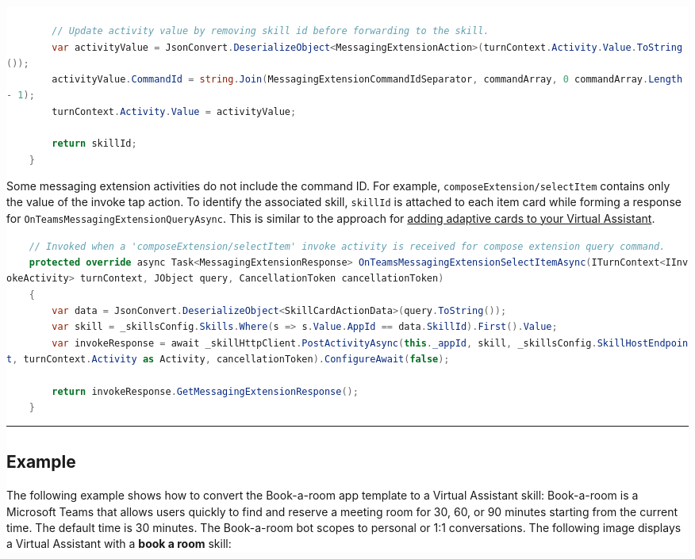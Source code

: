 ```csharp

        // Update activity value by removing skill id before forwarding to the skill.
        var activityValue = JsonConvert.DeserializeObject<MessagingExtensionAction>(turnContext.Activity.Value.ToString());
        activityValue.CommandId = string.Join(MessagingExtensionCommandIdSeparator, commandArray, 0 commandArray.Length - 1);
        turnContext.Activity.Value = activityValue;

        return skillId;
    }
```

Some messaging extension activities do not include the command ID. For example, `composeExtension/selectItem` contains only the value of the invoke tap action. To identify the associated skill, `skillId`  is attached to each item card while forming a response for `OnTeamsMessagingExtensionQueryAsync`. This is similar to the approach for [adding adaptive  cards to your Virtual Assistant](#add-adaptive-cards-to-your-virtual-assistant).

```csharp
    // Invoked when a 'composeExtension/selectItem' invoke activity is received for compose extension query command.
    protected override async Task<MessagingExtensionResponse> OnTeamsMessagingExtensionSelectItemAsync(ITurnContext<IInvokeActivity> turnContext, JObject query, CancellationToken cancellationToken)
    {
        var data = JsonConvert.DeserializeObject<SkillCardActionData>(query.ToString());
        var skill = _skillsConfig.Skills.Where(s => s.Value.AppId == data.SkillId).First().Value;
        var invokeResponse = await _skillHttpClient.PostActivityAsync(this._appId, skill, _skillsConfig.SkillHostEndpoint, turnContext.Activity as Activity, cancellationToken).ConfigureAwait(false);

        return invokeResponse.GetMessagingExtensionResponse();
    }
```

---

## Example

The following example shows how to convert the Book-a-room app template to a Virtual Assistant skill:
Book-a-room is a Microsoft Teams that allows users quickly to find and reserve a meeting room for 30, 60, or 90 minutes starting from the current time. The default time is 30 minutes. The Book-a-room bot scopes to personal or 1:1 conversations.
The following image displays a Virtual Assistant with a **book a room** skill:
